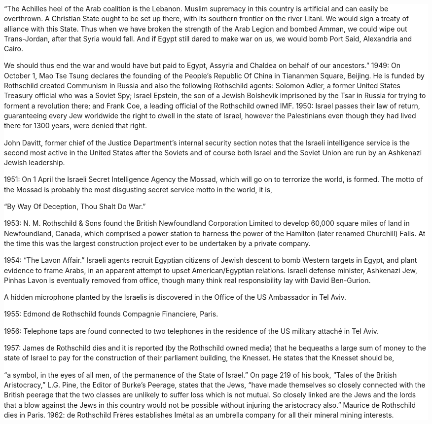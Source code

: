 “The Achilles heel of the Arab coalition is the Lebanon. Muslim supremacy in this country is artificial and can easily be overthrown. A Christian State ought to be set up there, with its southern frontier on the river Litani. We would sign a treaty of alliance with this State. Thus when we have broken the strength of the Arab Legion and bombed Amman, we could wipe out Trans-Jordan, after that Syria would fall. And if Egypt still dared to make war on us, we would bomb Port Said, Alexandria and Cairo.

We should thus end the war and would have but paid to Egypt, Assyria and Chaldea on behalf of our ancestors.” 1949: On October 1, Mao Tse Tsung declares the founding of the People’s Republic Of China in Tiananmen Square, Beijing. He is funded by Rothschild created Communism in Russia and also the following Rothschild agents: Solomon Adler, a former United States Treasury official who was a Soviet Spy; Israel Epstein, the son of a Jewish Bolshevik imprisoned by the Tsar in Russia for trying to forment a revolution there; and Frank Coe, a leading official of the Rothschild owned IMF. 1950: Israel passes their law of return, guaranteeing every Jew worldwide the right to dwell in the state of Israel, however the Palestinians even though they had lived there for 1300 years, were denied that right.

John Davitt, former chief of the Justice Department’s internal security section notes that the Israeli intelligence service is the second most active in the United States after the Soviets and of course both Israel and the Soviet Union are run by an Ashkenazi Jewish leadership.

1951: On 1 April the Israeli Secret Intelligence Agency the Mossad, which will go on to terrorize the world, is formed. The motto of the Mossad is probably the most disgusting secret service motto in the world, it is,

“By Way Of Deception, Thou Shalt Do War.”

1953: N. M. Rothschild & Sons found the British Newfoundland Corporation Limited to develop 60,000 square miles of land in Newfoundland, Canada, which comprised a power station to harness the power of the Hamilton (later renamed Churchill) Falls. At the time this was the largest construction project ever to be undertaken by a private company.

1954: “The Lavon Affair.” Israeli agents recruit Egyptian citizens of Jewish descent to bomb Western targets in Egypt, and plant evidence to frame Arabs, in an apparent attempt to upset American/Egyptian relations. Israeli defense minister, Ashkenazi Jew, Pinhas Lavon is eventually removed from office, though many think real responsibility lay with David Ben-Gurion.

A hidden microphone planted by the Israelis is discovered in the Office of the US Ambassador in Tel Aviv.

1955: Edmond de Rothschild founds Compagnie Financiere, Paris.

1956: Telephone taps are found connected to two telephones in the residence of the US military attaché in Tel Aviv.

1957: James de Rothschild dies and it is reported (by the Rothschild owned media) that he bequeaths a large sum of money to the state of Israel to pay for the construction of their parliament building, the Knesset. He states that the Knesset should be,

“a symbol, in the eyes of all men, of the permanence of the State of Israel.” On page 219 of his book, “Tales of the British Aristocracy,” L.G. Pine, the Editor of Burke’s Peerage, states that the Jews, “have made themselves so closely connected with the British peerage that the two classes are unlikely to suffer loss which is not mutual. So closely linked are the Jews and the lords that a blow against the Jews in this country would not be possible without injuring the aristocracy also.” Maurice de Rothschild dies in Paris. 1962: de Rothschild Frères establishes Imétal as an umbrella company for all their mineral mining interests.
